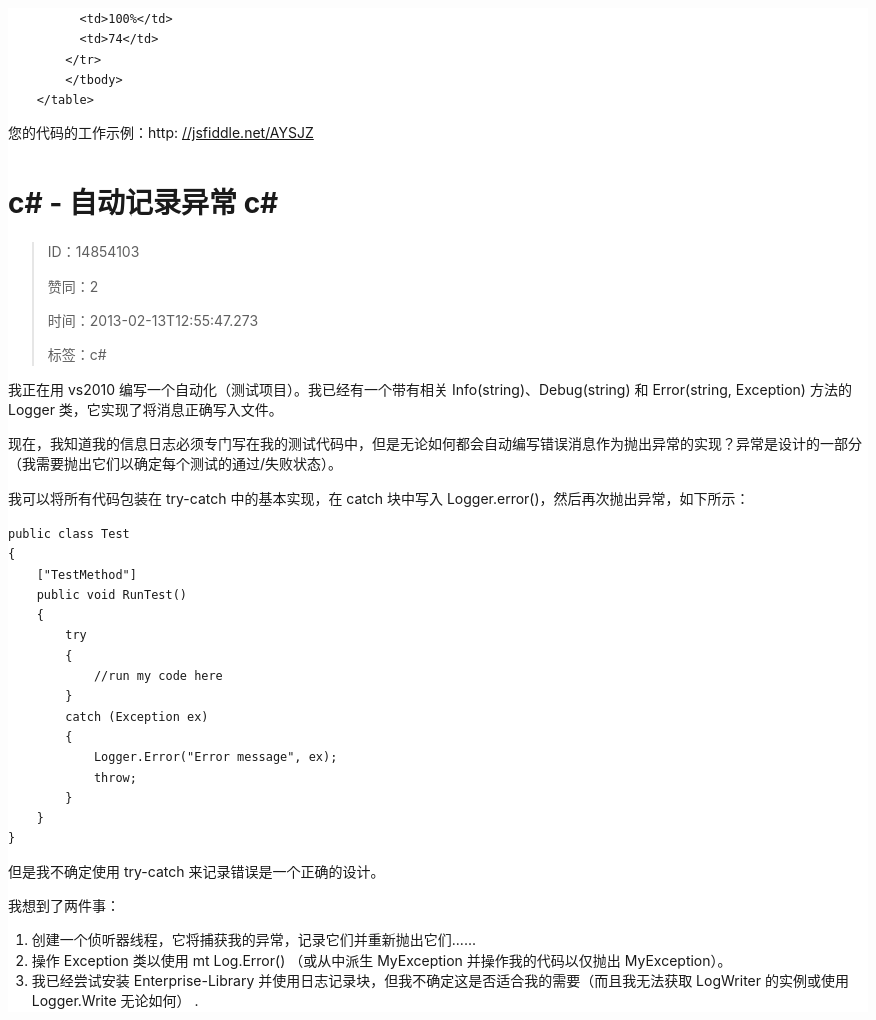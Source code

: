 ```
          <td>100%</td>
          <td>74</td>
        </tr>
        </tbody>
    </table> 
```

您的代码的工作示例：http: [//jsfiddle.net/AYSJZ](http://jsfiddle.net/AYSJZ)

# c# - 自动记录异常 c#

> ID：14854103
> 
> 赞同：2
> 
> 时间：2013-02-13T12:55:47.273
> 
> 标签：c#

我正在用 vs2010 编写一个自动化（测试项目）。我已经有一个带有相关 Info(string)、Debug(string) 和 Error(string, Exception) 方法的 Logger 类，它实现了将消息正确写入文件。

现在，我知道我的信息日志必须专门写在我的测试代码中，但是无论如何都会自动编写错误消息作为抛出异常的实现？异常是设计的一部分（我需要抛出它们以确定每个测试的通过/失败状态）。

我可以将所有代码包装在 try-catch 中的基本实现，在 catch 块中写入 Logger.error()，然后再次抛出异常，如下所示：

```
public class Test
{
    ["TestMethod"]
    public void RunTest()
    {
        try
        {
            //run my code here
        }
        catch (Exception ex)
        {
            Logger.Error("Error message", ex);
            throw;
        }
    }
} 
```

但是我不确定使用 try-catch 来记录错误是一个正确的设计。

我想到了两件事：

1.  创建一个侦听器线程，它将捕获我的异常，记录它们并重新抛出它们......
2.  操作 Exception 类以使用 mt Log.Error() （或从中派生 MyException 并操作我的代码以仅抛出 MyException）。
3.  我已经尝试安装 Enterprise-Library 并使用日志记录块，但我不确定这是否适合我的需要（而且我无法获取 LogWriter 的实例或使用 Logger.Write 无论如何） .
